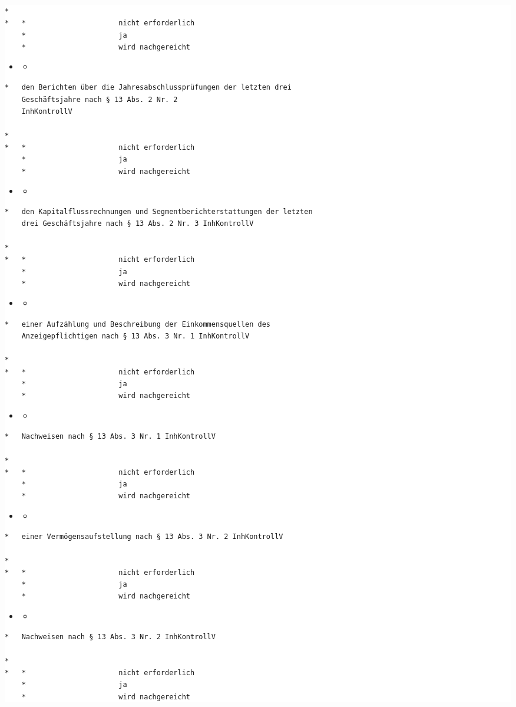     *
    *   *                      nicht erforderlich
        *                      ja
        *                      wird nachgereicht


*    *
    *   den Berichten über die Jahresabschlussprüfungen der letzten drei
        Geschäftsjahre nach § 13 Abs. 2 Nr. 2
        InhKontrollV

    *
    *   *                      nicht erforderlich
        *                      ja
        *                      wird nachgereicht


*    *
    *   den Kapitalflussrechnungen und Segmentberichterstattungen der letzten
        drei Geschäftsjahre nach § 13 Abs. 2 Nr. 3 InhKontrollV

    *
    *   *                      nicht erforderlich
        *                      ja
        *                      wird nachgereicht


*    *
    *   einer Aufzählung und Beschreibung der Einkommensquellen des
        Anzeigepflichtigen nach § 13 Abs. 3 Nr. 1 InhKontrollV

    *
    *   *                      nicht erforderlich
        *                      ja
        *                      wird nachgereicht


*    *
    *   Nachweisen nach § 13 Abs. 3 Nr. 1 InhKontrollV

    *
    *   *                      nicht erforderlich
        *                      ja
        *                      wird nachgereicht


*    *
    *   einer Vermögensaufstellung nach § 13 Abs. 3 Nr. 2 InhKontrollV

    *
    *   *                      nicht erforderlich
        *                      ja
        *                      wird nachgereicht


*    *
    *   Nachweisen nach § 13 Abs. 3 Nr. 2 InhKontrollV

    *
    *   *                      nicht erforderlich
        *                      ja
        *                      wird nachgereicht

